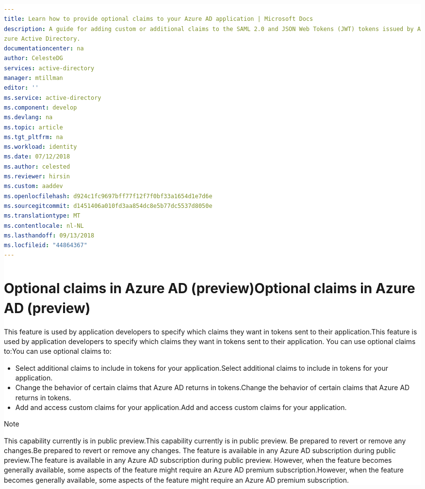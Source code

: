 ```yaml
---
title: Learn how to provide optional claims to your Azure AD application | Microsoft Docs
description: A guide for adding custom or additional claims to the SAML 2.0 and JSON Web Tokens (JWT) tokens issued by Azure Active Directory.
documentationcenter: na
author: CelesteDG
services: active-directory
manager: mtillman
editor: ''
ms.service: active-directory
ms.component: develop
ms.devlang: na
ms.topic: article
ms.tgt_pltfrm: na
ms.workload: identity
ms.date: 07/12/2018
ms.author: celested
ms.reviewer: hirsin
ms.custom: aaddev
ms.openlocfilehash: d924c1fc9697bff77f12f7f0bf33a1654d1e7d6e
ms.sourcegitcommit: d1451406a010fd3aa854dc8e5b77dc5537d8050e
ms.translationtype: MT
ms.contentlocale: nl-NL
ms.lasthandoff: 09/13/2018
ms.locfileid: "44864367"
---
```

# <a name="optional-claims-in-azure-ad-preview"></a><span data-ttu-id="35335-103">Optional claims in Azure AD (preview)</span><span class="sxs-lookup"><span data-stu-id="35335-103">Optional claims in Azure AD (preview)</span></span>

<span data-ttu-id="35335-104">This feature is used by application developers to specify which claims they want in tokens sent to their application.</span><span class="sxs-lookup"><span data-stu-id="35335-104">This feature is used by application developers to specify which claims they want in tokens sent to their application.</span></span> <span data-ttu-id="35335-105">You can use optional claims to:</span><span class="sxs-lookup"><span data-stu-id="35335-105">You can use optional claims to:</span></span>
-   <span data-ttu-id="35335-106">Select additional claims to include in tokens for your application.</span><span class="sxs-lookup"><span data-stu-id="35335-106">Select additional claims to include in tokens for your application.</span></span>
-   <span data-ttu-id="35335-107">Change the behavior of certain claims that Azure AD returns in tokens.</span><span class="sxs-lookup"><span data-stu-id="35335-107">Change the behavior of certain claims that Azure AD returns in tokens.</span></span>
-   <span data-ttu-id="35335-108">Add and access custom claims for your application.</span><span class="sxs-lookup"><span data-stu-id="35335-108">Add and access custom claims for your application.</span></span> 

> [!Note]
> <span data-ttu-id="35335-109">This capability currently is in public preview.</span><span class="sxs-lookup"><span data-stu-id="35335-109">This capability currently is in public preview.</span></span> <span data-ttu-id="35335-110">Be prepared to revert or remove any changes.</span><span class="sxs-lookup"><span data-stu-id="35335-110">Be prepared to revert or remove any changes.</span></span> <span data-ttu-id="35335-111">The feature is available in any Azure AD subscription during public preview.</span><span class="sxs-lookup"><span data-stu-id="35335-111">The feature is available in any Azure AD subscription during public preview.</span></span> <span data-ttu-id="35335-112">However, when the feature becomes generally available, some aspects of the feature might require an Azure AD premium subscription.</span><span class="sxs-lookup"><span data-stu-id="35335-112">However, when the feature becomes generally available, some aspects of the feature might require an Azure AD premium subscription.</span></span>
